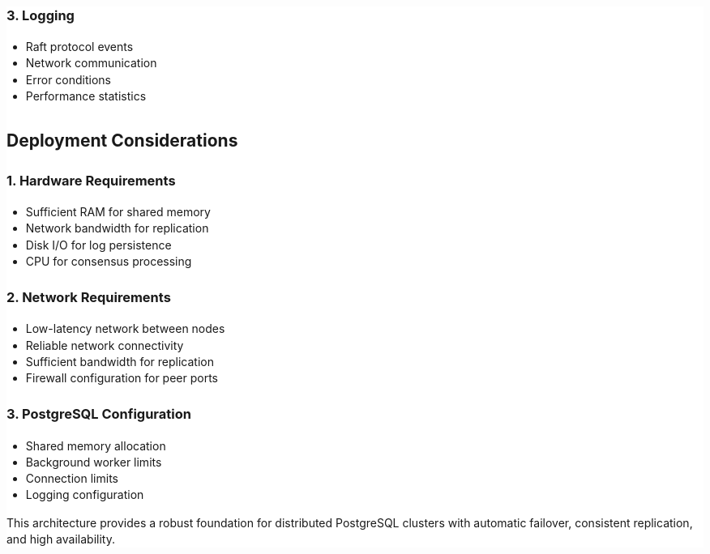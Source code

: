### 3. Logging
- Raft protocol events
- Network communication
- Error conditions
- Performance statistics

## Deployment Considerations

### 1. Hardware Requirements
- Sufficient RAM for shared memory
- Network bandwidth for replication
- Disk I/O for log persistence
- CPU for consensus processing

### 2. Network Requirements
- Low-latency network between nodes
- Reliable network connectivity
- Sufficient bandwidth for replication
- Firewall configuration for peer ports

### 3. PostgreSQL Configuration
- Shared memory allocation
- Background worker limits
- Connection limits
- Logging configuration

This architecture provides a robust foundation for distributed PostgreSQL clusters with automatic failover, consistent replication, and high availability.